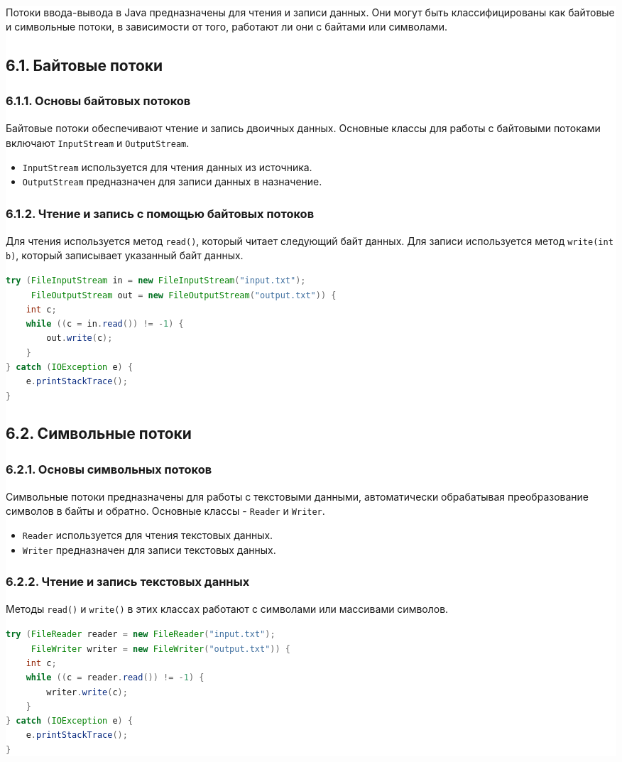 Потоки ввода-вывода в Java предназначены для чтения и записи данных. Они могут быть классифицированы как байтовые и символьные потоки, в зависимости от того, работают ли они с байтами или символами.

## 6.1. Байтовые потоки

### 6.1.1. Основы байтовых потоков
Байтовые потоки обеспечивают чтение и запись двоичных данных. Основные классы для работы с байтовыми потоками включают `InputStream` и `OutputStream`.

- `InputStream` используется для чтения данных из источника.
- `OutputStream` предназначен для записи данных в назначение.

### 6.1.2. Чтение и запись с помощью байтовых потоков
Для чтения используется метод `read()`, который читает следующий байт данных. Для записи используется метод `write(int b)`, который записывает указанный байт данных.

```java
try (FileInputStream in = new FileInputStream("input.txt");
     FileOutputStream out = new FileOutputStream("output.txt")) {
    int c;
    while ((c = in.read()) != -1) {
        out.write(c);
    }
} catch (IOException e) {
    e.printStackTrace();
}
```

## 6.2. Символьные потоки

### 6.2.1. Основы символьных потоков
Символьные потоки предназначены для работы с текстовыми данными, автоматически обрабатывая преобразование символов в байты и обратно. Основные классы - `Reader` и `Writer`.

- `Reader` используется для чтения текстовых данных.
- `Writer` предназначен для записи текстовых данных.

### 6.2.2. Чтение и запись текстовых данных
Методы `read()` и `write()` в этих классах работают с символами или массивами символов.

```java
try (FileReader reader = new FileReader("input.txt");
     FileWriter writer = new FileWriter("output.txt")) {
    int c;
    while ((c = reader.read()) != -1) {
        writer.write(c);
    }
} catch (IOException e) {
    e.printStackTrace();
}
```
